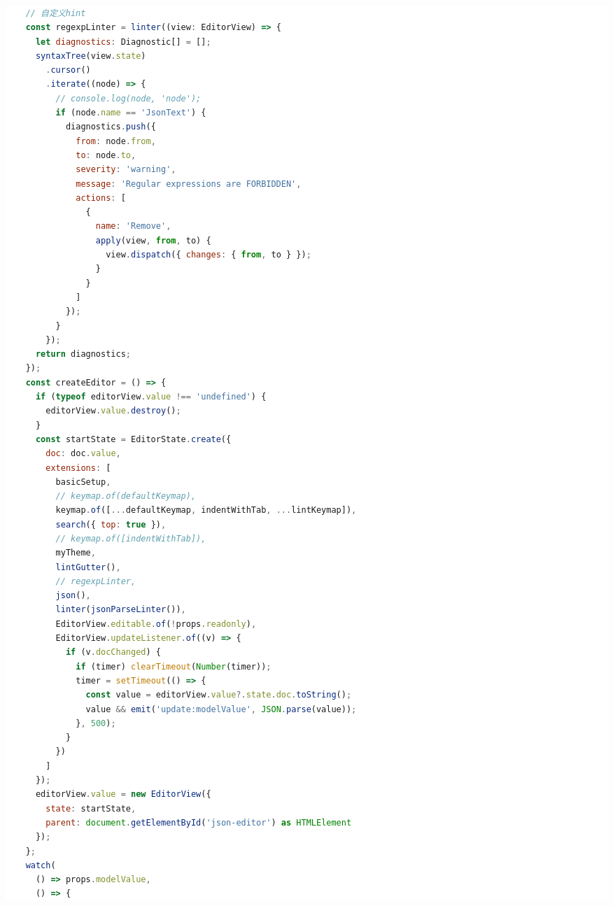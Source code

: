 ```javascript
    // 自定义hint
    const regexpLinter = linter((view: EditorView) => {
      let diagnostics: Diagnostic[] = [];
      syntaxTree(view.state)
        .cursor()
        .iterate((node) => {
          // console.log(node, 'node');
          if (node.name == 'JsonText') {
            diagnostics.push({
              from: node.from,
              to: node.to,
              severity: 'warning',
              message: 'Regular expressions are FORBIDDEN',
              actions: [
                {
                  name: 'Remove',
                  apply(view, from, to) {
                    view.dispatch({ changes: { from, to } });
                  }
                }
              ]
            });
          }
        });
      return diagnostics;
    });
    const createEditor = () => {
      if (typeof editorView.value !== 'undefined') {
        editorView.value.destroy();
      }
      const startState = EditorState.create({
        doc: doc.value,
        extensions: [
          basicSetup,
          // keymap.of(defaultKeymap),
          keymap.of([...defaultKeymap, indentWithTab, ...lintKeymap]),
          search({ top: true }),
          // keymap.of([indentWithTab]),
          myTheme,
          lintGutter(),
          // regexpLinter,
          json(),
          linter(jsonParseLinter()),
          EditorView.editable.of(!props.readonly),
          EditorView.updateListener.of((v) => {
            if (v.docChanged) {
              if (timer) clearTimeout(Number(timer));
              timer = setTimeout(() => {
                const value = editorView.value?.state.doc.toString();
                value && emit('update:modelValue', JSON.parse(value));
              }, 500);
            }
          })
        ]
      });
      editorView.value = new EditorView({
        state: startState,
        parent: document.getElementById('json-editor') as HTMLElement
      });
    };
    watch(
      () => props.modelValue,
      () => {
```